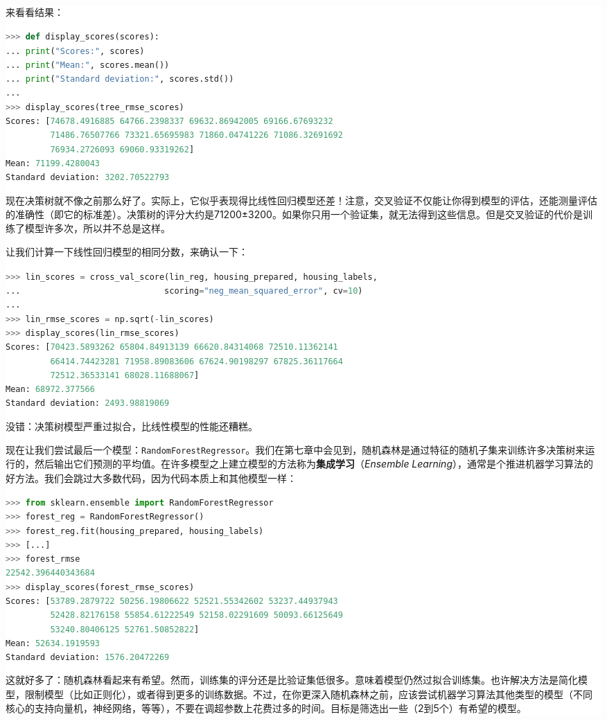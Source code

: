 来看看结果：

```python
>>> def display_scores(scores):
... print("Scores:", scores)
... print("Mean:", scores.mean())
... print("Standard deviation:", scores.std())
...
>>> display_scores(tree_rmse_scores)
Scores: [74678.4916885 64766.2398337 69632.86942005 69166.67693232
         71486.76507766 73321.65695983 71860.04741226 71086.32691692
         76934.2726093 69060.93319262]
Mean: 71199.4280043
Standard deviation: 3202.70522793
```

现在决策树就不像之前那么好了。实际上，它似乎表现得比线性回归模型还差！注意，交叉验证不仅能让你得到模型的评估，还能测量评估的准确性（即它的标准差）。决策树的评分大约是71200±3200。如果你只用一个验证集，就无法得到这些信息。但是交叉验证的代价是训练了模型许多次，所以并不总是这样。

让我们计算一下线性回归模型的相同分数，来确认一下：

```python
>>> lin_scores = cross_val_score(lin_reg, housing_prepared, housing_labels,
...                             scoring="neg_mean_squared_error", cv=10)
...
>>> lin_rmse_scores = np.sqrt(-lin_scores)
>>> display_scores(lin_rmse_scores)
Scores: [70423.5893262 65804.84913139 66620.84314068 72510.11362141
         66414.74423281 71958.89083606 67624.90198297 67825.36117664
         72512.36533141 68028.11688067]
Mean: 68972.377566
Standard deviation: 2493.98819069
```

没错：决策树模型严重过拟合，比线性模型的性能还糟糕。

现在让我们尝试最后一个模型：`RandomForestRegressor`。我们在第七章中会见到，随机森林是通过特征的随机子集来训练许多决策树来运行的，然后输出它们预测的平均值。在许多模型之上建立模型的方法称为**集成学习**（*Ensemble Learning*），通常是个推进机器学习算法的好方法。我们会跳过大多数代码，因为代码本质上和其他模型一样：

```python
>>> from sklearn.ensemble import RandomForestRegressor
>>> forest_reg = RandomForestRegressor()
>>> forest_reg.fit(housing_prepared, housing_labels)
>>> [...]
>>> forest_rmse
22542.396440343684
>>> display_scores(forest_rmse_scores)
Scores: [53789.2879722 50256.19806622 52521.55342602 53237.44937943
         52428.82176158 55854.61222549 52158.02291609 50093.66125649
         53240.80406125 52761.50852822]
Mean: 52634.1919593
Standard deviation: 1576.20472269
```

这就好多了：随机森林看起来有希望。然而，训练集的评分还是比验证集低很多。意味着模型仍然过拟合训练集。也许解决方法是简化模型，限制模型（比如正则化），或者得到更多的训练数据。不过，在你更深入随机森林之前，应该尝试机器学习算法其他类型的模型（不同核心的支持向量机，神经网络，等等），不要在调超参数上花费过多的时间。目标是筛选出一些（2到5个）有希望的模型。
